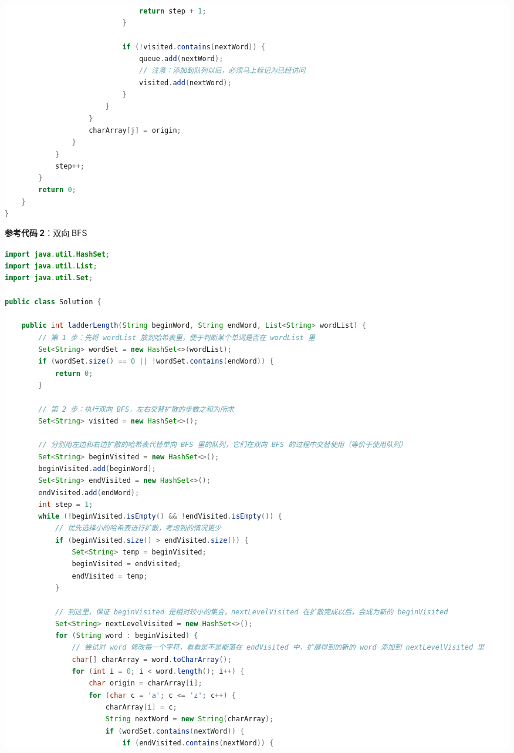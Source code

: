 ```Java []
                                return step + 1;
                            }

                            if (!visited.contains(nextWord)) {
                                queue.add(nextWord);
                                // 注意：添加到队列以后，必须马上标记为已经访问
                                visited.add(nextWord);
                            }
                        }
                    }
                    charArray[j] = origin;
                }
            }
            step++;
        }
        return 0;
    }
}
```

**参考代码 2**：双向 BFS
```Java []
import java.util.HashSet;
import java.util.List;
import java.util.Set;

public class Solution {

    public int ladderLength(String beginWord, String endWord, List<String> wordList) {
        // 第 1 步：先将 wordList 放到哈希表里，便于判断某个单词是否在 wordList 里
        Set<String> wordSet = new HashSet<>(wordList);
        if (wordSet.size() == 0 || !wordSet.contains(endWord)) {
            return 0;
        }

        // 第 2 步：执行双向 BFS，左右交替扩散的步数之和为所求
        Set<String> visited = new HashSet<>();

        // 分别用左边和右边扩散的哈希表代替单向 BFS 里的队列，它们在双向 BFS 的过程中交替使用（等价于使用队列）
        Set<String> beginVisited = new HashSet<>();
        beginVisited.add(beginWord);
        Set<String> endVisited = new HashSet<>();
        endVisited.add(endWord);
        int step = 1;
        while (!beginVisited.isEmpty() && !endVisited.isEmpty()) {
            // 优先选择小的哈希表进行扩散，考虑到的情况更少
            if (beginVisited.size() > endVisited.size()) {
                Set<String> temp = beginVisited;
                beginVisited = endVisited;
                endVisited = temp;
            }

            // 到这里，保证 beginVisited 是相对较小的集合，nextLevelVisited 在扩散完成以后，会成为新的 beginVisited
            Set<String> nextLevelVisited = new HashSet<>();
            for (String word : beginVisited) {
                // 尝试对 word 修改每一个字符，看看是不是能落在 endVisited 中，扩展得到的新的 word 添加到 nextLevelVisited 里
                char[] charArray = word.toCharArray();
                for (int i = 0; i < word.length(); i++) {
                    char origin = charArray[i];
                    for (char c = 'a'; c <= 'z'; c++) {
                        charArray[i] = c;
                        String nextWord = new String(charArray);
                        if (wordSet.contains(nextWord)) {
                            if (endVisited.contains(nextWord)) {
```